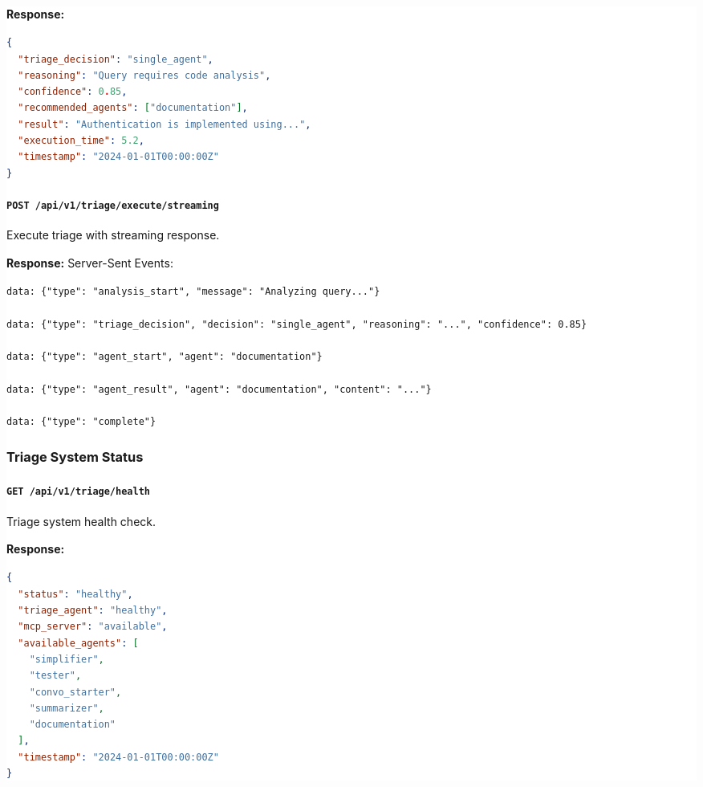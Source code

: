 **Response:**

```json
{
  "triage_decision": "single_agent",
  "reasoning": "Query requires code analysis",
  "confidence": 0.85,
  "recommended_agents": ["documentation"],
  "result": "Authentication is implemented using...",
  "execution_time": 5.2,
  "timestamp": "2024-01-01T00:00:00Z"
}
```

#### `POST /api/v1/triage/execute/streaming`

Execute triage with streaming response.

**Response:** Server-Sent Events:

```
data: {"type": "analysis_start", "message": "Analyzing query..."}

data: {"type": "triage_decision", "decision": "single_agent", "reasoning": "...", "confidence": 0.85}

data: {"type": "agent_start", "agent": "documentation"}

data: {"type": "agent_result", "agent": "documentation", "content": "..."}

data: {"type": "complete"}
```

### Triage System Status

#### `GET /api/v1/triage/health`

Triage system health check.

**Response:**

```json
{
  "status": "healthy",
  "triage_agent": "healthy",
  "mcp_server": "available",
  "available_agents": [
    "simplifier",
    "tester",
    "convo_starter",
    "summarizer",
    "documentation"
  ],
  "timestamp": "2024-01-01T00:00:00Z"
}
```
